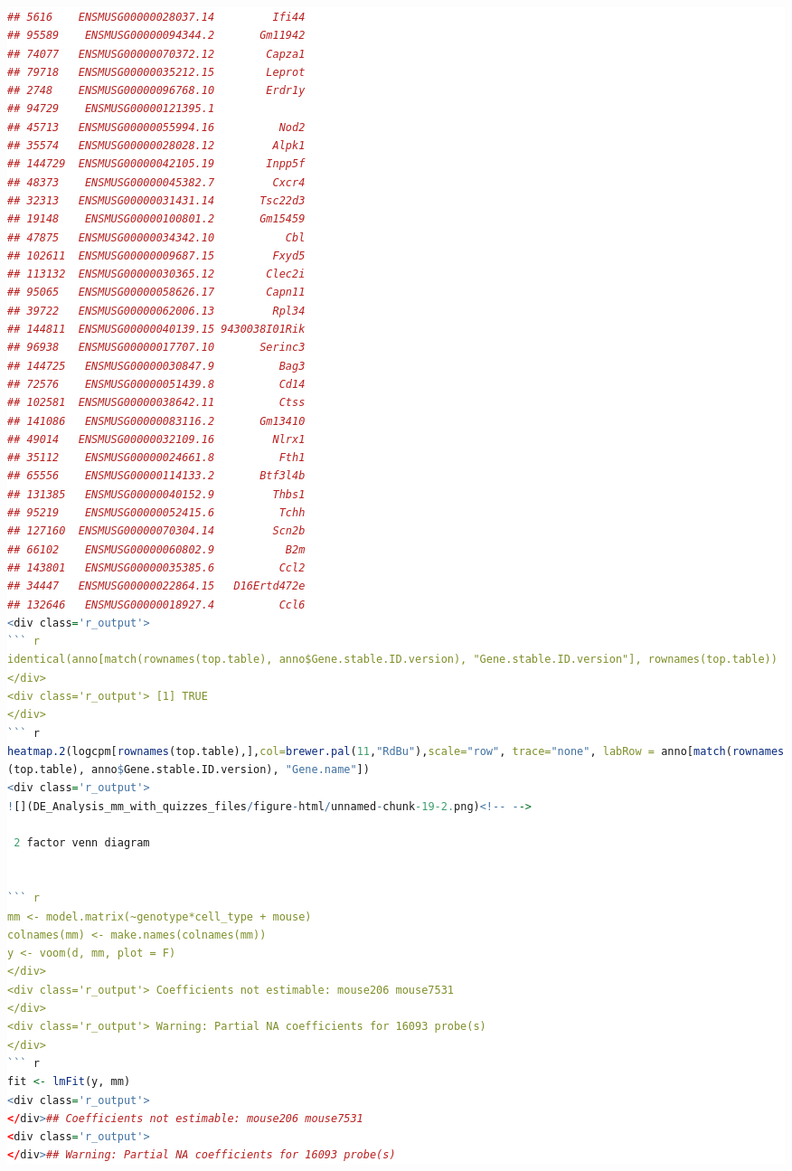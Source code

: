 ``` r
## 5616    ENSMUSG00000028037.14         Ifi44
## 95589    ENSMUSG00000094344.2       Gm11942
## 74077   ENSMUSG00000070372.12        Capza1
## 79718   ENSMUSG00000035212.15        Leprot
## 2748    ENSMUSG00000096768.10        Erdr1y
## 94729    ENSMUSG00000121395.1              
## 45713   ENSMUSG00000055994.16          Nod2
## 35574   ENSMUSG00000028028.12         Alpk1
## 144729  ENSMUSG00000042105.19        Inpp5f
## 48373    ENSMUSG00000045382.7         Cxcr4
## 32313   ENSMUSG00000031431.14       Tsc22d3
## 19148    ENSMUSG00000100801.2       Gm15459
## 47875   ENSMUSG00000034342.10           Cbl
## 102611  ENSMUSG00000009687.15         Fxyd5
## 113132  ENSMUSG00000030365.12        Clec2i
## 95065   ENSMUSG00000058626.17        Capn11
## 39722   ENSMUSG00000062006.13         Rpl34
## 144811  ENSMUSG00000040139.15 9430038I01Rik
## 96938   ENSMUSG00000017707.10       Serinc3
## 144725   ENSMUSG00000030847.9          Bag3
## 72576    ENSMUSG00000051439.8          Cd14
## 102581  ENSMUSG00000038642.11          Ctss
## 141086   ENSMUSG00000083116.2       Gm13410
## 49014   ENSMUSG00000032109.16         Nlrx1
## 35112    ENSMUSG00000024661.8          Fth1
## 65556    ENSMUSG00000114133.2       Btf3l4b
## 131385   ENSMUSG00000040152.9         Thbs1
## 95219    ENSMUSG00000052415.6          Tchh
## 127160  ENSMUSG00000070304.14         Scn2b
## 66102    ENSMUSG00000060802.9           B2m
## 143801   ENSMUSG00000035385.6          Ccl2
## 34447   ENSMUSG00000022864.15   D16Ertd472e
## 132646   ENSMUSG00000018927.4          Ccl6
<div class='r_output'>
``` r
identical(anno[match(rownames(top.table), anno$Gene.stable.ID.version), "Gene.stable.ID.version"], rownames(top.table))
</div>
<div class='r_output'> [1] TRUE
</div>
``` r
heatmap.2(logcpm[rownames(top.table),],col=brewer.pal(11,"RdBu"),scale="row", trace="none", labRow = anno[match(rownames(top.table), anno$Gene.stable.ID.version), "Gene.name"])
<div class='r_output'>
![](DE_Analysis_mm_with_quizzes_files/figure-html/unnamed-chunk-19-2.png)<!-- -->

 2 factor venn diagram


``` r
mm <- model.matrix(~genotype*cell_type + mouse)
colnames(mm) <- make.names(colnames(mm))
y <- voom(d, mm, plot = F)
</div>
<div class='r_output'> Coefficients not estimable: mouse206 mouse7531
</div>
<div class='r_output'> Warning: Partial NA coefficients for 16093 probe(s)
</div>
``` r
fit <- lmFit(y, mm)
<div class='r_output'>
</div>## Coefficients not estimable: mouse206 mouse7531
<div class='r_output'>
</div>## Warning: Partial NA coefficients for 16093 probe(s)
```
